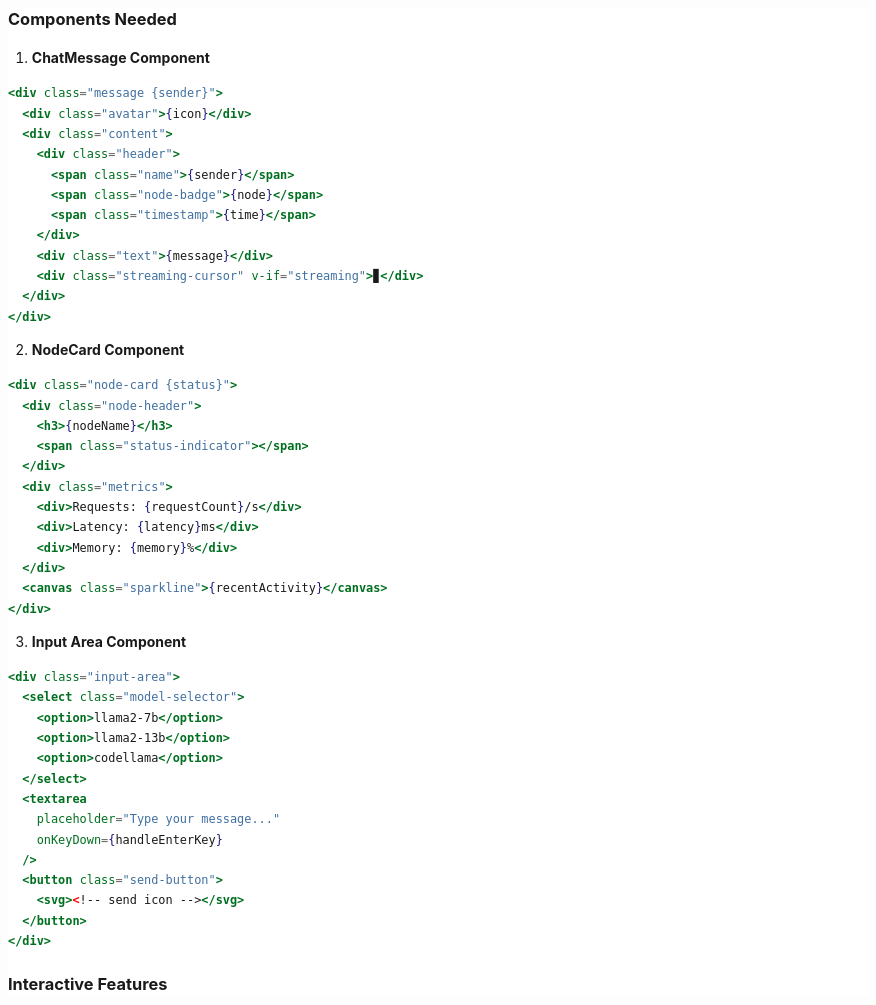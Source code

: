 ### Components Needed

1. **ChatMessage Component**
```jsx
<div class="message {sender}">
  <div class="avatar">{icon}</div>
  <div class="content">
    <div class="header">
      <span class="name">{sender}</span>
      <span class="node-badge">{node}</span>
      <span class="timestamp">{time}</span>
    </div>
    <div class="text">{message}</div>
    <div class="streaming-cursor" v-if="streaming">▊</div>
  </div>
</div>
```

2. **NodeCard Component**
```jsx
<div class="node-card {status}">
  <div class="node-header">
    <h3>{nodeName}</h3>
    <span class="status-indicator"></span>
  </div>
  <div class="metrics">
    <div>Requests: {requestCount}/s</div>
    <div>Latency: {latency}ms</div>
    <div>Memory: {memory}%</div>
  </div>
  <canvas class="sparkline">{recentActivity}</canvas>
</div>
```

3. **Input Area Component**
```jsx
<div class="input-area">
  <select class="model-selector">
    <option>llama2-7b</option>
    <option>llama2-13b</option>
    <option>codellama</option>
  </select>
  <textarea 
    placeholder="Type your message..."
    onKeyDown={handleEnterKey}
  />
  <button class="send-button">
    <svg><!-- send icon --></svg>
  </button>
</div>
```

### Interactive Features
